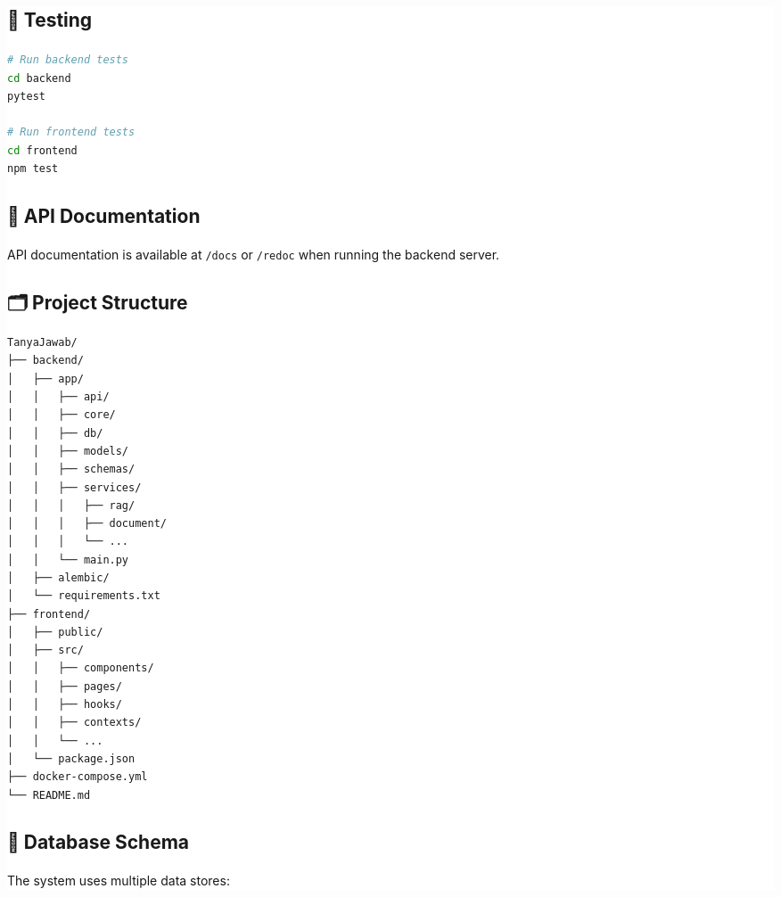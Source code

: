 ## 🧪 Testing

```bash
# Run backend tests
cd backend
pytest

# Run frontend tests
cd frontend
npm test
```

## 📝 API Documentation

API documentation is available at `/docs` or `/redoc` when running the backend server.

## 🗂️ Project Structure

```
TanyaJawab/
├── backend/
│   ├── app/
│   │   ├── api/
│   │   ├── core/
│   │   ├── db/
│   │   ├── models/
│   │   ├── schemas/
│   │   ├── services/
│   │   │   ├── rag/
│   │   │   ├── document/
│   │   │   └── ...
│   │   └── main.py
│   ├── alembic/
│   └── requirements.txt
├── frontend/
│   ├── public/
│   ├── src/
│   │   ├── components/
│   │   ├── pages/
│   │   ├── hooks/
│   │   ├── contexts/
│   │   └── ...
│   └── package.json
├── docker-compose.yml
└── README.md
```

## 🧩 Database Schema

The system uses multiple data stores:
